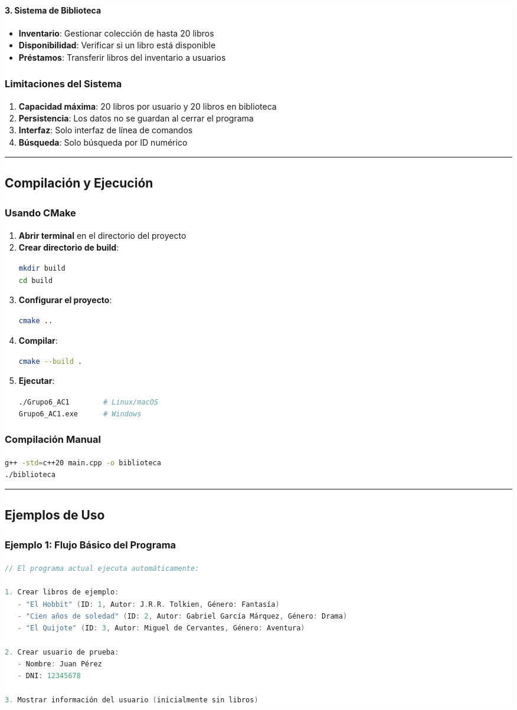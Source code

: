 #### 3. Sistema de Biblioteca
- **Inventario**: Gestionar colección de hasta 20 libros
- **Disponibilidad**: Verificar si un libro está disponible
- **Préstamos**: Transferir libros del inventario a usuarios

### Limitaciones del Sistema

1. **Capacidad máxima**: 20 libros por usuario y 20 libros en biblioteca
2. **Persistencia**: Los datos no se guardan al cerrar el programa
3. **Interfaz**: Solo interfaz de línea de comandos
4. **Búsqueda**: Solo búsqueda por ID numérico

---

## Compilación y Ejecución

### Usando CMake

1. **Abrir terminal** en el directorio del proyecto
2. **Crear directorio de build**:
   ```bash
   mkdir build
   cd build
   ```
3. **Configurar el proyecto**:
   ```bash
   cmake ..
   ```
4. **Compilar**:
   ```bash
   cmake --build .
   ```
5. **Ejecutar**:
   ```bash
   ./Grupo6_AC1        # Linux/macOS
   Grupo6_AC1.exe      # Windows
   ```

### Compilación Manual

```bash
g++ -std=c++20 main.cpp -o biblioteca
./biblioteca
```

---

## Ejemplos de Uso

### Ejemplo 1: Flujo Básico del Programa

```cpp
// El programa actual ejecuta automáticamente:

1. Crear libros de ejemplo:
   - "El Hobbit" (ID: 1, Autor: J.R.R. Tolkien, Género: Fantasía)
   - "Cien años de soledad" (ID: 2, Autor: Gabriel García Márquez, Género: Drama)
   - "El Quijote" (ID: 3, Autor: Miguel de Cervantes, Género: Aventura)

2. Crear usuario de prueba:
   - Nombre: Juan Pérez
   - DNI: 12345678

3. Mostrar información del usuario (inicialmente sin libros)

```